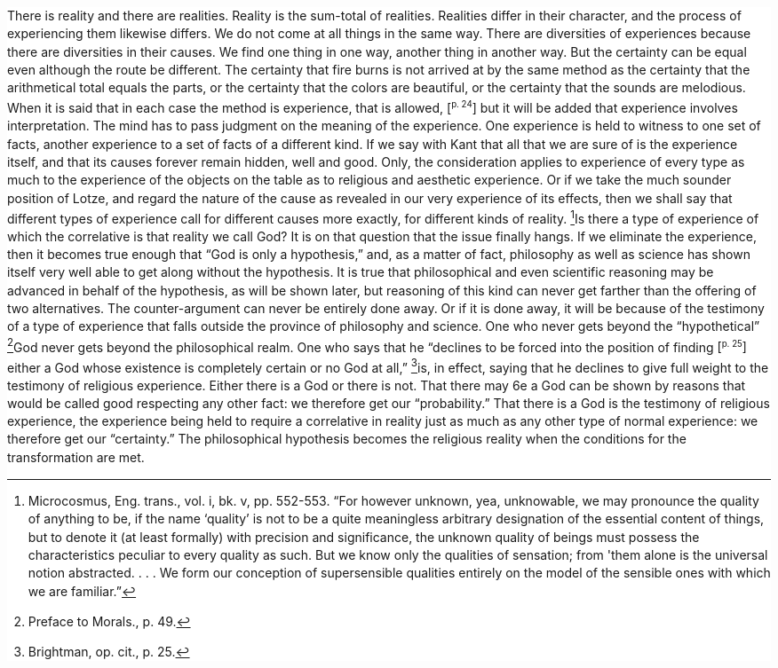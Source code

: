 There is reality and there are realities. Reality is the sum-total of realities. Realities differ in their character, and the process of experiencing them likewise differs. We do not come at all things in the same way. There are diversities of experiences because there are diversities in their causes. We find one thing in one way, another thing in another way. But the certainty can be equal even although the route be different. The certainty that fire burns is not arrived at by the same method as the certainty that the arithmetical total equals the parts, or the certainty that the colors are beautiful, or the certainty that the sounds are melodious. When it is said that in each case the method is experience, that is allowed, <span id="p24">[<sup><small>p. 24</small></sup>]</span> but it will be added that experience involves interpretation. The mind has to pass judgment on the meaning of the experience. One experience is held to witness to one set of facts, another experience to a set of facts of a different kind. If we say with Kant that all that we are sure of is the experience itself, and that its causes forever remain hidden, well and good. Only, the consideration applies to experience of every type as much to the experience of the objects on the table as to religious and aesthetic experience. Or if we take the much sounder position of Lotze, and regard the nature of the cause as revealed in our very experience of its effects, then we shall say that different types of experience call for different causes more exactly, for different kinds of reality. [^5]Is there a type of experience of which the correlative is that reality we call God? It is on that question that the issue finally hangs. If we eliminate the experience, then it becomes true enough that “God is only a hypothesis,” and, as a matter of fact, philosophy as well as science has shown itself very well able to get along without the hypothesis. It is true that philosophical and even scientific reasoning may be advanced in behalf of the hypothesis, as will be shown later, but reasoning of this kind can never get farther than the offering of two alternatives. The counter-argument can never be entirely done away. Or if it is done away, it will be because of the testimony of a type of experience that falls outside the province of philosophy and science. One who never gets beyond the “hypothetical” [^7]God never gets beyond the philosophical realm. One who says that he “declines to be forced into the position of finding <span id="p25">[<sup><small>p. 25</small></sup>]</span> either a God whose existence is completely certain or no God at all,” [^6]is, in effect, saying that he declines to give full weight to the testimony of religious experience. Either there is a God or there is not. That there may 6e a God can be shown by reasons that would be called good respecting any other fact: we therefore get our “probability.” That there is a God is the testimony of religious experience, the experience being held to require a correlative in reality just as much as any other type of normal experience: we therefore get our “certainty.” The philosophical hypothesis becomes the religious reality when the conditions for the transformation are met.


[^1]: The Problem of God, pp. 25-26.
[^2]: See the philosophical writings of A. J. Balfour, A Defense of Philosophic Doubt, The Foundations of Belief, and Theism and Humanism, for a clear statement of this predicament. The danger of forcing it, however, is very clearly shown in A. S. Pringle-Pattison, The Idea of- God in the Light of Recent Philosophy, pp. 59-65.
[^3]: Cf. Krutch, The Modern Temper, chap, vii, on “The Phantom of Certitude,” for a criticism of the idea that men may attain certitude in high matters.
[^4]: “Love not pleasure : Love God. This is the EVERLASTING YEA, wherein all contradiction is solved; wherein whoso walks and works, it is well with him.” Carlyle, Sartor Resartus, bk. ii, chap. ix.
[^5]: Microcosmus, Eng. trans., vol. i, bk. v, pp. 552-553. “For however unknown, yea, unknowable, we may pronounce the quality of anything to be, if the name ‘quality’ is not to be a quite meaningless arbitrary designation of the essential content of things, but to denote it (at least formally) with precision and significance, the unknown quality of beings must possess the characteristics peculiar to every quality as such. But we know only the qualities of sensation; from 'them alone is the universal notion abstracted. . . . We form our conception of supersensible qualities entirely on the model of the sensible ones with which we are familiar.”
[^6]: Brightman, op. cit., p. 25.
[^7]: Preface to Morals., p. 49.
[^8]: Cf. Joad, The Present and Future of Religion. Joad retains the term “God” but empties it of all definite content, equating it vaguely enough with “values which are divine” (pp. 277ff.). See also his Matter, Life, and Value, pp. 353-368. How much may be embraced under the magic <span id="p44">[<sup><small>p. 44</small></sup>]</span> term “value” is shown in pointed fashion in Ward, Philosophy of Value, chaps, ii and iii. See the section on “Is God Value?” (pp. 199-212), for Ward's strong constructive conclusion. Schmidt, in The Coming Religion, doubts if theism can continue, and in his description of “The Beligion of the Future” (pp. 250-259, and cf. below, pp. 216-221, etc.) he says not one word as to God; yet the book contains a moving appeal for the preservation and deepening of all those “values” which in the past men have generally supposed required the fact of God. Cf. Hoffding, Philosophy of Religion, Eng. trans., closing words of paragraph 89, where God is defined as “the principle of the conservation of value within existence,” and where the conclusion is drawn that in that case any man who works to maintain value is “a child of God.”
[^9]: The Fallen Yew.
[^10]: F. W. H. Myers, St. Paul.
[^11]: Development and Purpose, first edit., p. 244. Haeckel stated and defended the view a generation ago in The Riddle of the Universe, but it was characteristic of what passed in the nineteenth century for scientific naturalism or materialism. Its roots are in the Greek Atomists (see A. History of Science, by Dampier-Whetham, pp. 2328), and among the ancients Democritus gave it classic expression in De natura rerum (see introduction to Eng. trans. Iby Cyril Bailey Oxford Press). Many contemporary scientists are raising their voices against the view, for example, Whitehead, in Science and the Modern World, chaps, i and vi (cf. Overstreet, The Enduring Quest, chaps, i-viii), but that there are many who still accept it may be inferred from the whole temper of such a book as that of Krutch, op. cit.
[^12]: See Lynn Harold Hough, Personality and Science, espec. chap, ii, for a brilliant criticism of this paradox.
[^13]: Macaulay, Essay on Milton, the section describing the Puritan. <span id="p45">[<sup><small>p. 45</small></sup>]</span>
[^14]: Cf. the remark of Krutch, op. cit., that human nature must continue to exist precariously and upon sufferance “in a universe not made for it” (p. 82).
[^15]: See Knudson, The Philosophy of Personalism, for the best study we have of the history of this claim in philosophic thought.
[^16]: For a striking contemporary illustration of this, see O. A. Raven, A Wanderer's Way. The caliber of Canon Raven's mind in other respects is revealed in his Creator Spirit. See also Loisy, My Duel with the Vatican, but cf. W. M. Horton, The Philosophy of the Able Bautain, the chapter entitled “The Odyssey of an Ardent Soul.”
[^17]: The Meaning of God in Human Experience, p. 307. Cf . what is said on the same page about the movement of the mind to God consisting in “some leap from idea to reality.”
[^18]: Hume, Dialogues Concerning Natural Religion, discusses this question. See Works, A. and C. Black edit., Edinburgh, vol. iv, pp. 489ff. Hoffding, op. cit., defends the thesis that it is impossible for human thought to close the series of concepts or causes. The causal series may as well be infinite as not (see pars. 5-10). The curious work of W. H. Gillespie, The Necessary Existence of God, is an argument based on the infinity of space and duration as conceptions which we cannot escape but yet which are unintelligible without an Infinite Being, God. See espec. part xi. .
[^19]: Op cit., pp. 126-138. Cf. Knudson, Doctrine of God, pp. 272-275.
[^20]: Sophocles, Antigone, lines 450-458. Eng. trans, by Lewis Campbell.
[^21]: The Atonement, lect. ix.
[^22]: Op. cit., vol. i, pp. 377-382.
[^23]: The great religions that conceive the Beyond impersonally, and the Neo-Platonists and medieval mystics who refused to attach to the Beyond any specific determinations, do not fall under this stricture. The Beyond is <span id="p46">[<sup><small>p. 46</small></sup>]</span> for them simply too great to be defined in human terms. Schmidt, op. cit., p. 16, seems to overlook this.
[^24]: See below, pp. 216-221.
[^25]: Op. cit., p. 49.
[^26]: For a well-informed discussion of the Dialogues of Lucian of Samosata (2nd cent., A. D.), Lynn Harold Hough, The Artist and the Critic, lect. iii.
[^27]: See Doedalus, pp. 65-68.
[^28]: God in, Christian Experience, p. xi.
[^29]: Cf . H. H. Horne, This New Education. Home argues cogently that an education which does not include religion is deficient and gives an incomplete life. “We conclude that we have religion in education because it belongs there, and it belongs there because it belongs in life” (p. 204).
[^30]: See Heim, The New Divine Order, Eng. trans, by E. P. Dickie, espec. the introduction, for a brief but striking statement of the possibility of moral certitude. Heim has caught the Barthian emphasis, but has avoided the extravagant Barthian paradoxes.